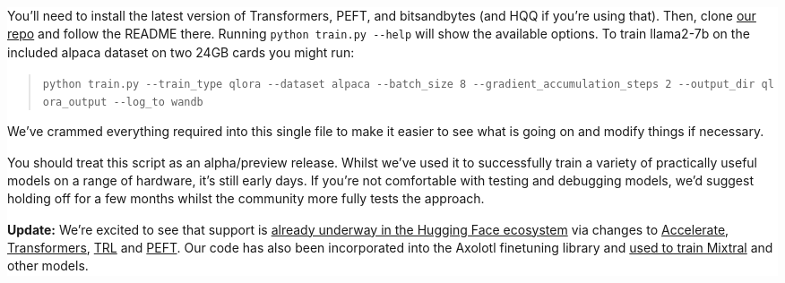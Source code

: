 You’ll need to install the latest version of Transformers, PEFT, and bitsandbytes (and HQQ if you’re using that). Then, clone [our repo](https://github.com/AnswerDotAI/fsdp_qlora/tree/main) and follow the README there. Running `python train.py --help` will show the available options. To train llama2-7b on the included alpaca dataset on two 24GB cards you might run:

> `python train.py --train_type qlora --dataset alpaca --batch_size 8 --gradient_accumulation_steps 2 --output_dir qlora_output --log_to wandb`

We’ve crammed everything required into this single file to make it easier to see what is going on and modify things if necessary.

You should treat this script as an alpha/preview release. Whilst we’ve used it to successfully train a variety of practically useful models on a range of hardware, it’s still early days. If you’re not comfortable with testing and debugging models, we’d suggest holding off for a few months whilst the community more fully tests the approach.

**Update:** We’re excited to see that support is [already underway in the Hugging Face ecosystem](https://huggingface.co/docs/peft/main/en/accelerate/fsdp#use-peft-qlora-and-fsdp-for-finetuning-large-models-on-multiple-gpus) via changes to [Accelerate](https://github.com/huggingface/accelerate/pull/2544), [Transformers](https://github.com/huggingface/transformers/pull/29587), [TRL](https://github.com/huggingface/trl/pull/1416) and [PEFT](https://github.com/huggingface/peft/pull/1550). Our code has also been incorporated into the Axolotl finetuning library and [used to train Mixtral](https://twitter.com/winglian/status/1766192708102562222) and other models.
